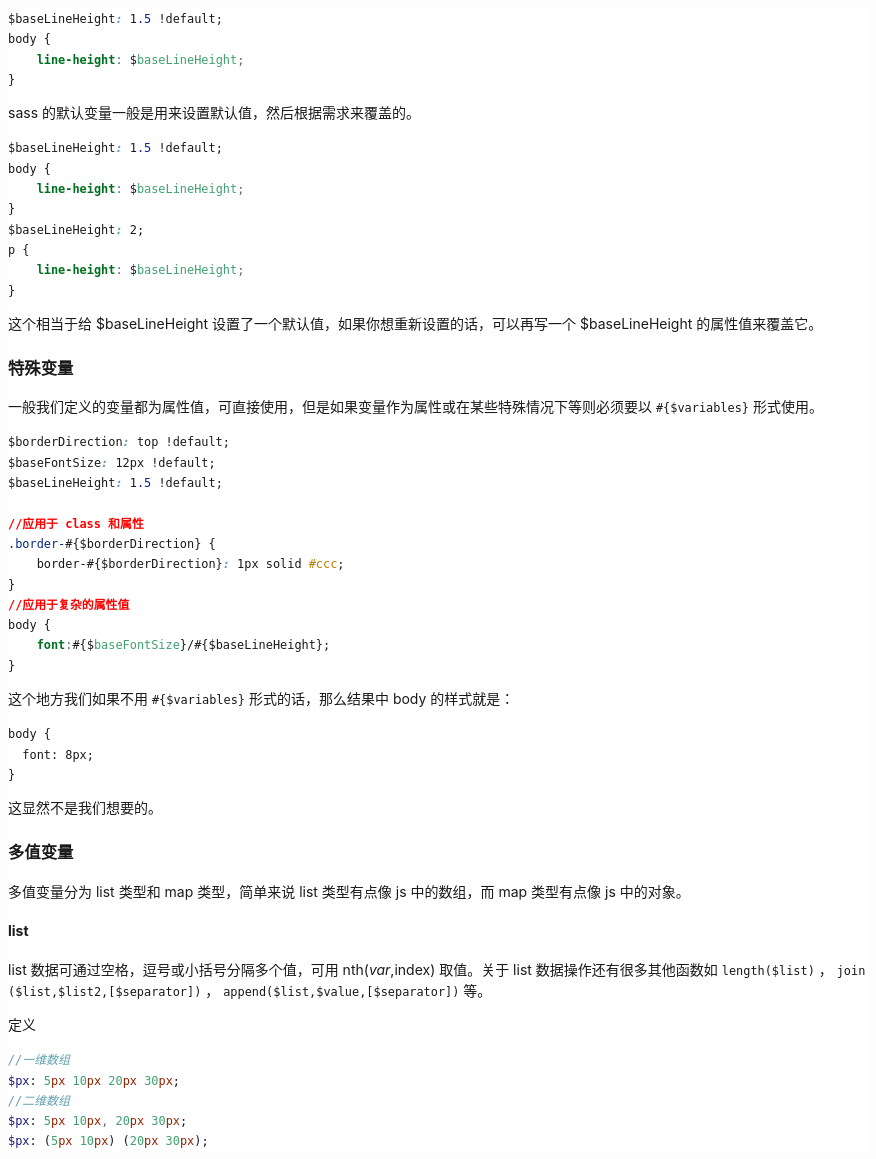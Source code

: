 ``` css
$baseLineHeight: 1.5 !default;
body {
    line-height: $baseLineHeight;
}
```

sass 的默认变量一般是用来设置默认值，然后根据需求来覆盖的。
``` css
$baseLineHeight: 1.5 !default;
body {
    line-height: $baseLineHeight;
}
$baseLineHeight: 2;
p {
    line-height: $baseLineHeight;
}
```
这个相当于给 $baseLineHeight 设置了一个默认值，如果你想重新设置的话，可以再写一个 $baseLineHeight 的属性值来覆盖它。

### 特殊变量
一般我们定义的变量都为属性值，可直接使用，但是如果变量作为属性或在某些特殊情况下等则必须要以 `#{$variables}` 形式使用。
``` css
$borderDirection: top !default;
$baseFontSize: 12px !default;
$baseLineHeight: 1.5 !default;

//应用于 class 和属性
.border-#{$borderDirection} {
    border-#{$borderDirection}: 1px solid #ccc;
}
//应用于复杂的属性值
body {
    font:#{$baseFontSize}/#{$baseLineHeight};
}
```


这个地方我们如果不用 `#{$variables}` 形式的话，那么结果中 body 的样式就是：
```
body {
  font: 8px;
}
```
这显然不是我们想要的。

### 多值变量
多值变量分为 list 类型和 map 类型，简单来说 list 类型有点像 js 中的数组，而 map 类型有点像 js 中的对象。

#### list
list 数据可通过空格，逗号或小括号分隔多个值，可用 nth($var,$index) 取值。关于 list 数据操作还有很多其他函数如 `length($list)` ， `join($list,$list2,[$separator])` ， `append($list,$value,[$separator])` 等。

定义
``` sass
//一维数组
$px: 5px 10px 20px 30px;
//二维数组
$px: 5px 10px, 20px 30px;
$px: (5px 10px) (20px 30px);
```
